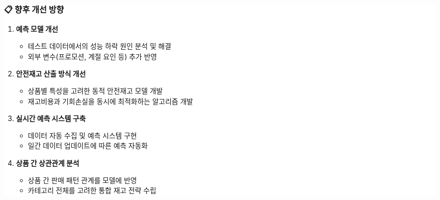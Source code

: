 ### 📋 향후 개선 방향

1. **예측 모델 개선**
   - 테스트 데이터에서의 성능 하락 원인 분석 및 해결
   - 외부 변수(프로모션, 계절 요인 등) 추가 반영

2. **안전재고 산출 방식 개선**
   - 상품별 특성을 고려한 동적 안전재고 모델 개발
   - 재고비용과 기회손실을 동시에 최적화하는 알고리즘 개발

3. **실시간 예측 시스템 구축**
   - 데이터 자동 수집 및 예측 시스템 구현
   - 일간 데이터 업데이트에 따른 예측 자동화

4. **상품 간 상관관계 분석**
   - 상품 간 판매 패턴 관계를 모델에 반영
   - 카테고리 전체를 고려한 통합 재고 전략 수립
